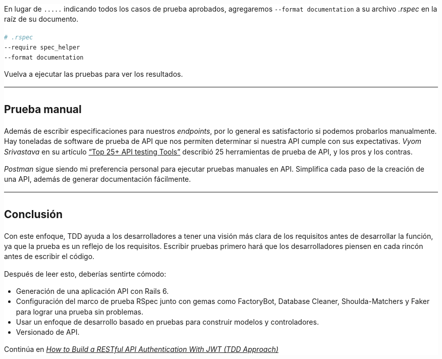 En lugar de `.....` indicando todos los casos de prueba aprobados, agregaremos `--format documentation` a su archivo _.rspec_ en la raíz de su documento.
```sh
# .rspec
--require spec_helper
--format documentation
```

Vuelva a ejecutar las pruebas para ver los resultados. 

---
## Prueba manual
Además de escribir especificaciones para nuestros _endpoints_, por lo general es satisfactorio si podemos probarlos manualmente. Hay toneladas de software de prueba de API que nos permiten determinar si nuestra API cumple con sus expectativas. _Vyom Srivastava_ en su artículo  [“Top 25+ API testing Tools”](https://nordicapis.com/top-25-api-testing-tools/) describió 25 herramientas de prueba de API, y los pros y los contras.

_Postman_ sigue siendo mi preferencia personal para ejecutar pruebas manuales en API. Simplifica cada paso de la creación de una API, además de generar documentación fácilmente.

---
## Conclusión
Con este enfoque, TDD ayuda a los desarrolladores a tener una visión más clara de los requisitos antes de desarrollar la función, ya que la prueba es un reflejo de los requisitos. Escribir pruebas primero hará que los desarrolladores piensen en cada rincón antes de escribir el código.

Después de leer esto, deberías sentirte cómodo: 
- Generación de una aplicación API con Rails 6.
- Configuración del marco de prueba RSpec junto con gemas como FactoryBot, Database Cleaner, Shoulda-Matchers y Faker para lograr una prueba sin problemas.
- Usar un enfoque de desarrollo basado en pruebas para construir modelos y controladores.
- Versionado de API.

Continúa en [_How to Build a RESTful API Authentication With JWT (TDD Approach)_](https://www.microverse.org/blog/build-a-restful-api-authentication-with-jwt)